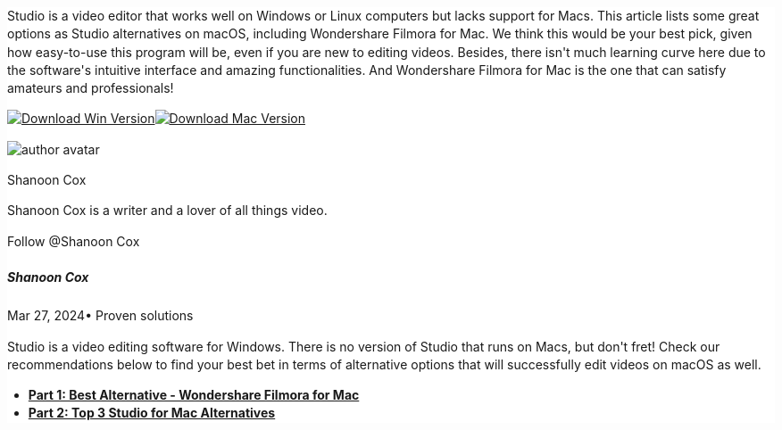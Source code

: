  Studio is a video editor that works well on Windows or Linux computers but lacks support for Macs. This article lists some great options as  Studio alternatives on macOS, including Wondershare Filmora for Mac. We think this would be your best pick, given how easy-to-use this program will be, even if you are new to editing videos. Besides, there isn't much learning curve here due to the software's intuitive interface and amazing functionalities. And Wondershare Filmora for Mac is the one that can satisfy amateurs and professionals!

[![Download Win Version](https://images.wondershare.com/filmora/guide/download-btn-win.jpg)](https://tools.techidaily.com/wondershare/filmora/download/)[![Download Mac Version](https://images.wondershare.com/filmora/guide/download-btn-mac.jpg)](https://tools.techidaily.com/wondershare/filmora/download/)

![author avatar](https://images.wondershare.com/filmora/article-images/shannon-cox.jpg)

Shanoon Cox

Shanoon Cox is a writer and a lover of all things video.

Follow @Shanoon Cox

##### Shanoon Cox

 Mar 27, 2024• Proven solutions

 Studio is a video editing software for Windows. There is no version of  Studio that runs on Macs, but don't fret! Check our recommendations below to find your best bet in terms of alternative options that will successfully edit videos on macOS as well.

* [**Part 1: Best Alternative - Wondershare Filmora for Mac**](#part1)
* [**Part 2: Top 3  Studio for Mac Alternatives**](#part2)

